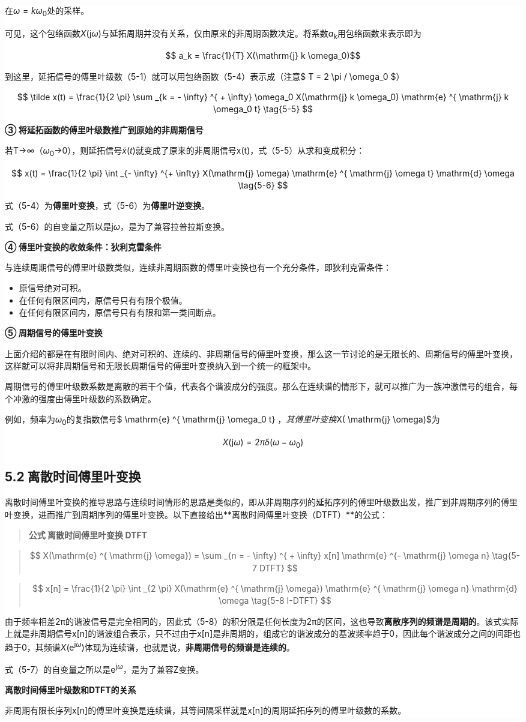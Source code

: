在$\omega = k \omega_0$处的采样。

可见，这个包络函数$X( \mathrm{j} \omega)$与延拓周期并没有关系，仅由原来的非周期函数决定。将系数$a_k$用包络函数来表示即为

$$ a_k = \frac{1}{T} X(\mathrm{j} k \omega_0)$$

到这里，延拓信号的傅里叶级数（5-1）就可以用包络函数（5-4）表示成（注意$ T = 2 \pi / \omega_0 $）

$$ \tilde x(t) = \frac{1}{2 \pi} \sum _{k = - \infty} ^{ + \infty} \omega_0 X(\mathrm{j} k \omega_0) \mathrm{e} ^{ \mathrm{j} k \omega_0 t} \tag{5-5} $$

**③ 将延拓函数的傅里叶级数推广到原始的非周期信号**

若T→∞（$\omega_0$→0），则延拓信号$\tilde x(t)$就变成了原来的非周期信号x(t)，式（5-5）从求和变成积分：

$$ x(t) = \frac{1}{2 \pi} \int _{- \infty} ^{+ \infty} X(\mathrm{j} \omega) \mathrm{e} ^{ \mathrm{j} \omega t} \mathrm{d} \omega \tag{5-6} $$

式（5-4）为**傅里叶变换**，式（5-6）为**傅里叶逆变换**。

式（5-6）的自变量之所以是$\mathrm{j} \omega$，是为了兼容拉普拉斯变换。

**④ 傅里叶变换的收敛条件：狄利克雷条件**

与连续周期信号的傅里叶级数类似，连续非周期函数的傅里叶变换也有一个充分条件，即狄利克雷条件：

+ 原信号绝对可积。
+ 在任何有限区间内，原信号只有有限个极值。
+ 在任何有限区间内，原信号只有有限和第一类间断点。

**⑤ 周期信号的傅里叶变换**

上面介绍的都是在有限时间内、绝对可积的、连续的、非周期信号的傅里叶变换，那么这一节讨论的是无限长的、周期信号的傅里叶变换，这样就可以将非周期信号和无限长周期信号的傅里叶变换纳入到一个统一的框架中。

周期信号的傅里叶级数系数是离散的若干个值，代表各个谐波成分的强度。那么在连续谱的情形下，就可以推广为一族冲激信号的组合，每个冲激的强度由傅里叶级数的系数确定。

例如，频率为$\omega_0$的复指数信号$ \mathrm{e} ^{ \mathrm{j} \omega_0 t} $，其傅里叶变换$X( \mathrm{j} \omega)$为

$$ X( \mathrm{j} \omega) = 2 \pi \delta (\omega - \omega_0) $$

## 5.2 离散时间傅里叶变换

离散时间傅里叶变换的推导思路与连续时间情形的思路是类似的，即从非周期序列的延拓序列的傅里叶级数出发，推广到非周期序列的傅里叶变换，进而推广到周期序列的傅里叶变换。以下直接给出**离散时间傅里叶变换（DTFT）**的公式：

> **公式 离散时间傅里叶变换 DTFT**

> $$ X(\mathrm{e} ^{ \mathrm{j} \omega}) = \sum _{n = - \infty} ^{ + \infty} x[n] \mathrm{e} ^{- \mathrm{j}  \omega n}  \tag{5-7 DTFT} $$

> $$ x[n] = \frac{1}{2 \pi} \int _{2 \pi} X(\mathrm{e} ^{ \mathrm{j} \omega}) \mathrm{e} ^{ \mathrm{j} \omega n} \mathrm{d} \omega \tag{5-8 I-DTFT} $$

由于频率相差2π的谐波信号是完全相同的，因此式（5-8）的积分限是任何长度为2π的区间，这也导致**离散序列的频谱是周期的**。该式实际上就是非周期信号x[n]的谐波组合表示，只不过由于x[n]是非周期的，组成它的谐波成分的基波频率趋于0，因此每个谐波成分之间的间距也趋于0，其频谱$X(\mathrm{e} ^{ \mathrm{j} \omega})$体现为连续谱，也就是说，**非周期信号的频谱是连续的**。

式（5-7）的自变量之所以是$\mathrm{e} ^{ \mathrm{j} \omega}$，是为了兼容Z变换。

**离散时间傅里叶级数和DTFT的关系**

非周期有限长序列x[n]的傅里叶变换是连续谱，其等间隔采样就是x[n]的周期延拓序列的傅里叶级数的系数。
